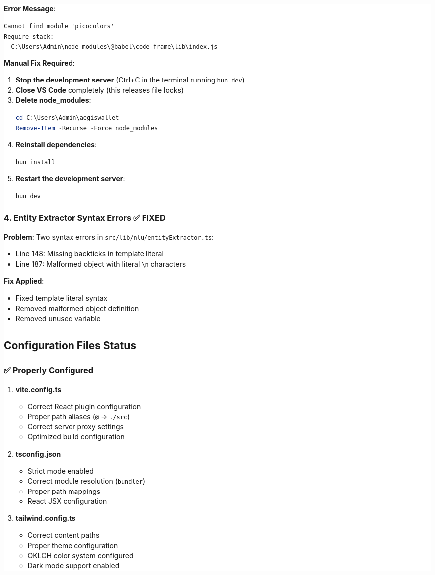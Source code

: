 **Error Message**:
```
Cannot find module 'picocolors'
Require stack:
- C:\Users\Admin\node_modules\@babel\code-frame\lib\index.js
```

**Manual Fix Required**:
1. **Stop the development server** (Ctrl+C in the terminal running `bun dev`)
2. **Close VS Code** completely (this releases file locks)
3. **Delete node_modules**:
   ```powershell
   cd C:\Users\Admin\aegiswallet
   Remove-Item -Recurse -Force node_modules
   ```
4. **Reinstall dependencies**:
   ```powershell
   bun install
   ```
5. **Restart the development server**:
   ```powershell
   bun dev
   ```

### 4. **Entity Extractor Syntax Errors** ✅ FIXED
**Problem**: Two syntax errors in `src/lib/nlu/entityExtractor.ts`:
- Line 148: Missing backticks in template literal
- Line 187: Malformed object with literal `\n` characters

**Fix Applied**:
- Fixed template literal syntax
- Removed malformed object definition
- Removed unused variable

## Configuration Files Status

### ✅ Properly Configured

1. **vite.config.ts**
   - Correct React plugin configuration
   - Proper path aliases (`@` → `./src`)
   - Correct server proxy settings
   - Optimized build configuration

2. **tsconfig.json**
   - Strict mode enabled
   - Correct module resolution (`bundler`)
   - Proper path mappings
   - React JSX configuration

3. **tailwind.config.ts**
   - Correct content paths
   - Proper theme configuration
   - OKLCH color system configured
   - Dark mode support enabled
